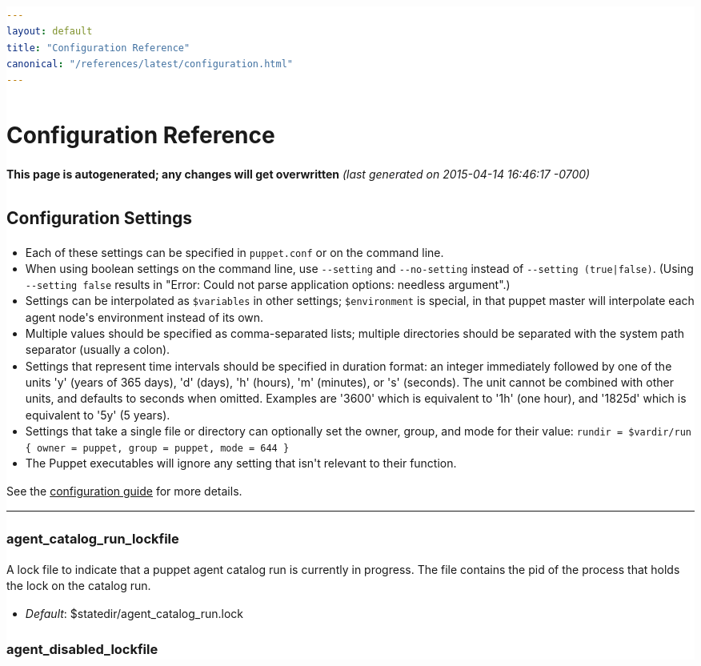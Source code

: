 ```yaml
---
layout: default
title: "Configuration Reference"
canonical: "/references/latest/configuration.html"
---
```



# Configuration Reference



**This page is autogenerated; any changes will get overwritten** *(last generated on 2015-04-14 16:46:17 -0700)*

## Configuration Settings

* Each of these settings can be specified in `puppet.conf` or on the
  command line.
* When using boolean settings on the command line, use `--setting` and
  `--no-setting` instead of `--setting (true|false)`. (Using `--setting false`
  results in "Error: Could not parse application options: needless argument".)
* Settings can be interpolated as `$variables` in other settings; `$environment`
  is special, in that puppet master will interpolate each agent node's
  environment instead of its own.
* Multiple values should be specified as comma-separated lists; multiple
  directories should be separated with the system path separator (usually
  a colon).
* Settings that represent time intervals should be specified in duration format:
  an integer immediately followed by one of the units 'y' (years of 365 days),
  'd' (days), 'h' (hours), 'm' (minutes), or 's' (seconds). The unit cannot be
  combined with other units, and defaults to seconds when omitted. Examples are
  '3600' which is equivalent to '1h' (one hour), and '1825d' which is equivalent
  to '5y' (5 years).
* Settings that take a single file or directory can optionally set the owner,
  group, and mode for their value: `rundir = $vardir/run { owner = puppet,
  group = puppet, mode = 644 }`
* The Puppet executables will ignore any setting that isn't relevant to
  their function.

See the [configuration guide][confguide] for more details.

[confguide]: http://docs.puppetlabs.com/guides/configuring.html

* * *

### agent_catalog_run_lockfile

A lock file to indicate that a puppet agent catalog run is currently in progress.
The file contains the pid of the process that holds the lock on the catalog run.

- *Default*: $statedir/agent_catalog_run.lock

### agent_disabled_lockfile
